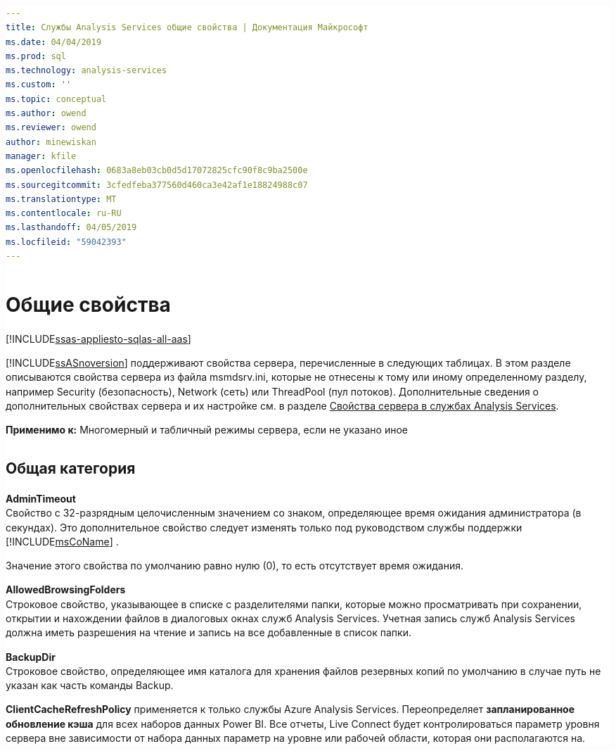 ```yaml
---
title: Службы Analysis Services общие свойства | Документация Майкрософт
ms.date: 04/04/2019
ms.prod: sql
ms.technology: analysis-services
ms.custom: ''
ms.topic: conceptual
ms.author: owend
ms.reviewer: owend
author: minewiskan
manager: kfile
ms.openlocfilehash: 0683a8eb03cb0d5d17072825cfc90f8c9ba2500e
ms.sourcegitcommit: 3cfedfeba377560d460ca3e42af1e18824988c07
ms.translationtype: MT
ms.contentlocale: ru-RU
ms.lasthandoff: 04/05/2019
ms.locfileid: "59042393"
---
```

# <a name="general-properties"></a>Общие свойства
[!INCLUDE[ssas-appliesto-sqlas-all-aas](../../includes/ssas-appliesto-sqlas-all-aas.md)]

  [!INCLUDE[ssASnoversion](../../includes/ssasnoversion-md.md)] поддерживают свойства сервера, перечисленные в следующих таблицах. В этом разделе описываются свойства сервера из файла msmdsrv.ini, которые не отнесены к тому или иному определенному разделу, например Security (безопасность), Network (сеть) или ThreadPool (пул потоков). Дополнительные сведения о дополнительных свойствах сервера и их настройке см. в разделе [Свойства сервера в службах Analysis Services](../../analysis-services/server-properties/server-properties-in-analysis-services.md).  
  
 **Применимо к:** Многомерный и табличный режимы сервера, если не указано иное  
  
## <a name="non-specific-category"></a>Общая категория  
 **AdminTimeout**  
 Свойство с 32-разрядным целочисленным значением со знаком, определяющее время ожидания администратора (в секундах). Это дополнительное свойство следует изменять только под руководством службы поддержки [!INCLUDE[msCoName](../../includes/msconame-md.md)] .  
  
 Значение этого свойства по умолчанию равно нулю (0), то есть отсутствует время ожидания.  
  
 **AllowedBrowsingFolders**  
 Строковое свойство, указывающее в списке с разделителями папки, которые можно просматривать при сохранении, открытии и нахождении файлов в диалоговых окнах служб Analysis Services. Учетная запись служб Analysis Services должна иметь разрешения на чтение и запись на все добавленные в список папки.  
  
 **BackupDir**  
 Строковое свойство, определяющее имя каталога для хранения файлов резервных копий по умолчанию в случае путь не указан как часть команды Backup.  
 
**ClientCacheRefreshPolicy** применяется к только службы Azure Analysis Services. Переопределяет **запланированное обновление кэша** для всех наборов данных Power BI. Все отчеты, Live Connect будет контролироваться параметр уровня сервера вне зависимости от набора данных параметр на уровне или рабочей области, которая они располагаются на.
